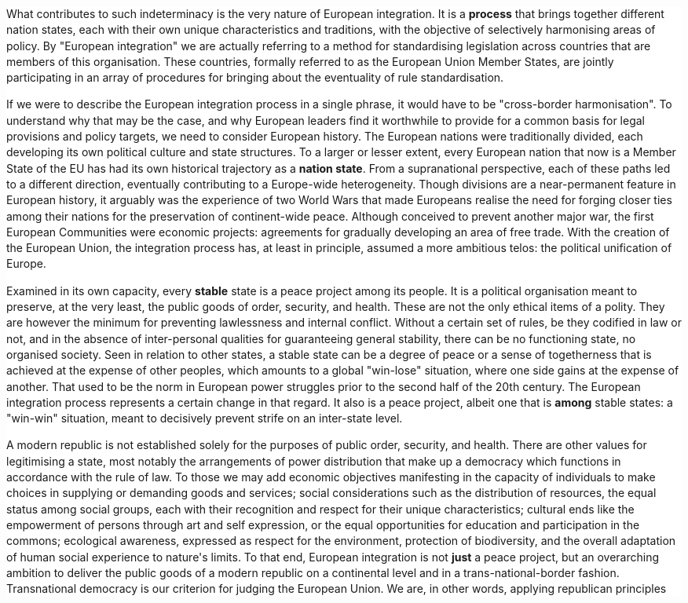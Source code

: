 What contributes to such indeterminacy is the very nature of European
integration. It is a **process** that brings together different nation
states, each with their own unique characteristics and traditions, with
the objective of selectively harmonising areas of policy. By "European
integration" we are actually referring to a method for standardising
legislation across countries that are members of this
organisation. These countries, formally referred to as the European
Union Member States, are jointly participating in an array of procedures
for bringing about the eventuality of rule standardisation.

If we were to describe the European integration process in a single
phrase, it would have to be "cross-border harmonisation". To understand
why that may be the case, and why European leaders find it worthwhile to
provide for a common basis for legal provisions and policy targets, we
need to consider European history. The European nations were
traditionally divided, each developing its own political culture and
state structures. To a larger or lesser extent, every European nation
that now is a Member State of the EU has had its own historical
trajectory as a **nation state**. From a supranational perspective, each of
these paths led to a different direction, eventually contributing to a
Europe-wide heterogeneity. Though divisions are a near-permanent feature
in European history, it arguably was the experience of two World Wars
that made Europeans realise the need for forging closer ties among their
nations for the preservation of continent-wide peace. Although conceived
to prevent another major war, the first European Communities were
economic projects: agreements for gradually developing an area of free
trade. With the creation of the European Union, the integration process
has, at least in principle, assumed a more ambitious telos: the
political unification of Europe.

Examined in its own capacity, every **stable** state is a peace project
among its people. It is a political organisation meant to preserve, at
the very least, the public goods of order, security, and health. These
are not the only ethical items of a polity. They are however the minimum
for preventing lawlessness and internal conflict. Without a certain set
of rules, be they codified in law or not, and in the absence of
inter-personal qualities for guaranteeing general stability, there can
be no functioning state, no organised society. Seen in relation to other
states, a stable state can be a degree of peace or a sense of
togetherness that is achieved at the expense of other peoples, which
amounts to a global "win-lose" situation, where one side gains at the
expense of another. That used to be the norm in European power struggles
prior to the second half of the 20th century. The European integration
process represents a certain change in that regard. It also is a peace
project, albeit one that is **among** stable states: a "win-win" situation,
meant to decisively prevent strife on an inter-state level.

A modern republic is not established solely for the purposes of public
order, security, and health. There are other values for legitimising a
state, most notably the arrangements of power distribution that make up
a democracy which functions in accordance with the rule of law. To those
we may add economic objectives manifesting in the capacity of
individuals to make choices in supplying or demanding goods and
services; social considerations such as the distribution of resources,
the equal status among social groups, each with their recognition and
respect for their unique characteristics; cultural ends like the
empowerment of persons through art and self expression, or the equal
opportunities for education and participation in the commons; ecological
awareness, expressed as respect for the environment, protection of
biodiversity, and the overall adaptation of human social experience to
nature's limits. To that end, European integration is not **just** a peace
project, but an overarching ambition to deliver the public goods of a
modern republic on a continental level and in a trans-national-border
fashion. Transnational democracy is our criterion for judging the
European Union. We are, in other words, applying republican principles